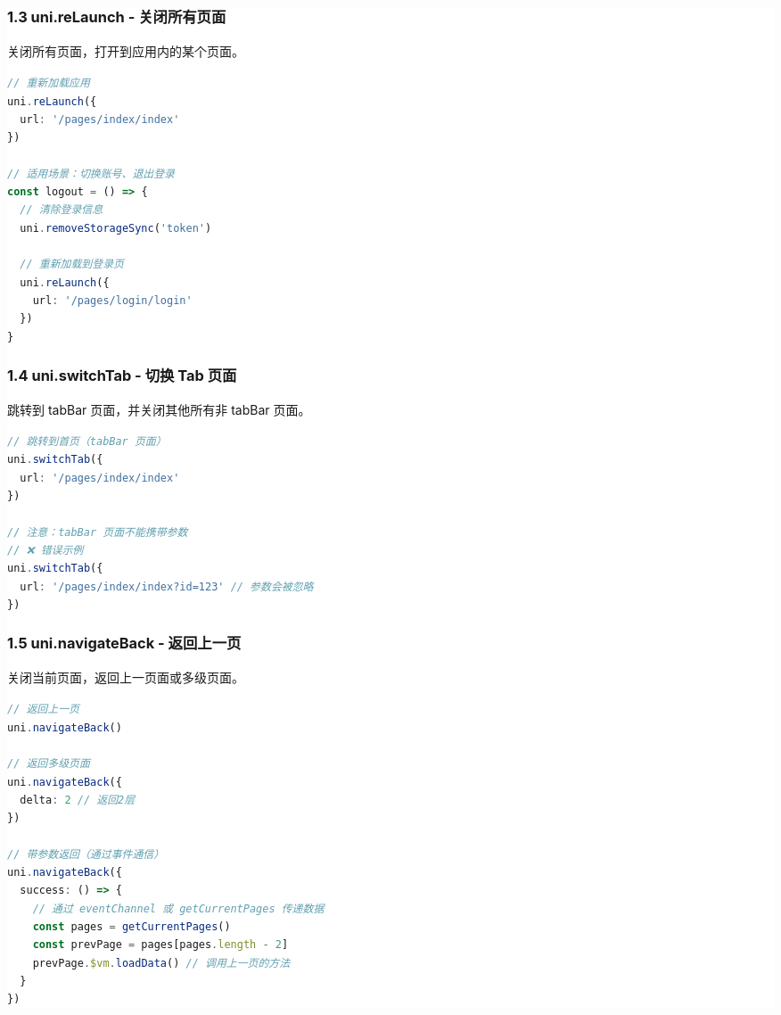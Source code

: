 ### 1.3 uni.reLaunch - 关闭所有页面

关闭所有页面，打开到应用内的某个页面。

```typescript
// 重新加载应用
uni.reLaunch({
  url: '/pages/index/index'
})

// 适用场景：切换账号、退出登录
const logout = () => {
  // 清除登录信息
  uni.removeStorageSync('token')
  
  // 重新加载到登录页
  uni.reLaunch({
    url: '/pages/login/login'
  })
}
```

### 1.4 uni.switchTab - 切换 Tab 页面

跳转到 tabBar 页面，并关闭其他所有非 tabBar 页面。

```typescript
// 跳转到首页（tabBar 页面）
uni.switchTab({
  url: '/pages/index/index'
})

// 注意：tabBar 页面不能携带参数
// ❌ 错误示例
uni.switchTab({
  url: '/pages/index/index?id=123' // 参数会被忽略
})
```

### 1.5 uni.navigateBack - 返回上一页

关闭当前页面，返回上一页面或多级页面。

```typescript
// 返回上一页
uni.navigateBack()

// 返回多级页面
uni.navigateBack({
  delta: 2 // 返回2层
})

// 带参数返回（通过事件通信）
uni.navigateBack({
  success: () => {
    // 通过 eventChannel 或 getCurrentPages 传递数据
    const pages = getCurrentPages()
    const prevPage = pages[pages.length - 2]
    prevPage.$vm.loadData() // 调用上一页的方法
  }
})
```
